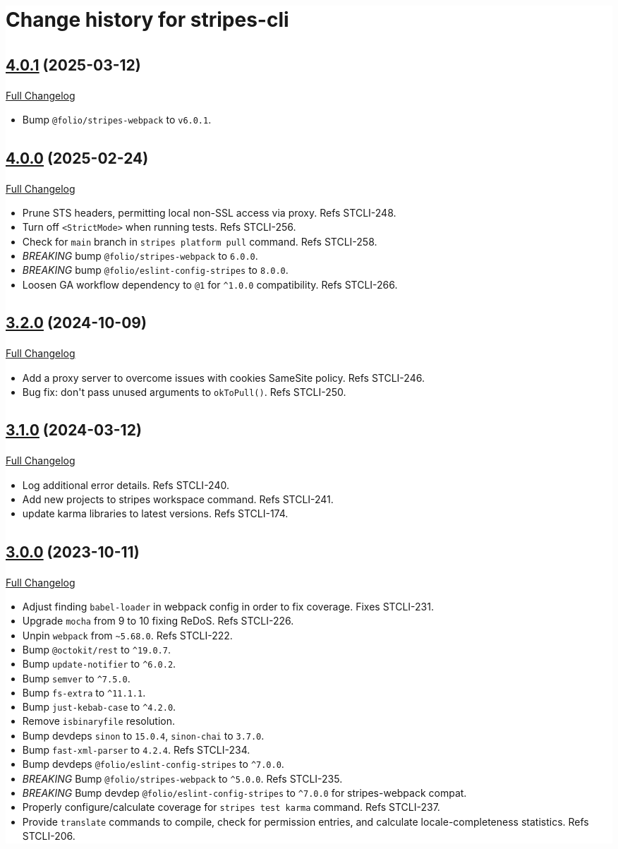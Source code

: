# Change history for stripes-cli

## [4.0.1](https://github.com/folio-org/stripes-cli/tree/v4.0.1) (2025-03-12)
[Full Changelog](https://github.com/folio-org/stripes-cli/compare/v4.0.0...v4.0.1)

* Bump `@folio/stripes-webpack` to `v6.0.1`.

## [4.0.0](https://github.com/folio-org/stripes-cli/tree/v4.0.0) (2025-02-24)
[Full Changelog](https://github.com/folio-org/stripes-cli/compare/v3.2.0...v4.0.0)

* Prune STS headers, permitting local non-SSL access via proxy. Refs STCLI-248.
* Turn off `<StrictMode>` when running tests. Refs STCLI-256.
* Check for `main` branch in `stripes platform pull` command. Refs STCLI-258.
* *BREAKING* bump `@folio/stripes-webpack` to `6.0.0`.
* *BREAKING* bump `@folio/eslint-config-stripes` to `8.0.0`.
* Loosen GA workflow dependency to `@1` for `^1.0.0` compatibility. Refs STCLI-266.

## [3.2.0](https://github.com/folio-org/stripes-cli/tree/v3.2.0) (2024-10-09)
[Full Changelog](https://github.com/folio-org/stripes-cli/compare/v3.1.0...v3.2.0)

* Add a proxy server to overcome issues with cookies SameSite policy. Refs STCLI-246.
* Bug fix: don't pass unused arguments to `okToPull()`. Refs STCLI-250.

## [3.1.0](https://github.com/folio-org/stripes-cli/tree/v3.1.0) (2024-03-12)
[Full Changelog](https://github.com/folio-org/stripes-cli/compare/v3.0.0...v3.1.0)

* Log additional error details. Refs STCLI-240.
* Add new projects to stripes workspace command. Refs STCLI-241.
* update karma libraries to latest versions. Refs STCLI-174.

## [3.0.0](https://github.com/folio-org/stripes-cli/tree/v3.0.0) (2023-10-11)
[Full Changelog](https://github.com/folio-org/stripes-cli/compare/v2.7.0...v3.0.0)

* Adjust finding `babel-loader` in webpack config in order to fix coverage. Fixes STCLI-231.
* Upgrade `mocha` from 9 to 10 fixing ReDoS. Refs STCLI-226.
* Unpin `webpack` from `~5.68.0`. Refs STCLI-222.
* Bump `@octokit/rest` to `^19.0.7`.
* Bump `update-notifier` to `^6.0.2`.
* Bump `semver` to `^7.5.0`.
* Bump `fs-extra` to `^11.1.1`.
* Bump `just-kebab-case` to `^4.2.0`.
* Remove `isbinaryfile` resolution.
* Bump devdeps `sinon` to `15.0.4`, `sinon-chai` to `3.7.0`.
* Bump `fast-xml-parser` to `4.2.4`. Refs STCLI-234.
* Bump devdeps `@folio/eslint-config-stripes` to `^7.0.0`.
* *BREAKING* Bump `@folio/stripes-webpack` to `^5.0.0`. Refs STCLI-235.
* *BREAKING* Bump devdep `@folio/eslint-config-stripes` to `^7.0.0` for stripes-webpack compat.
* Properly configure/calculate coverage for `stripes test karma` command. Refs STCLI-237.
* Provide `translate` commands to compile, check for permission entries, and calculate locale-completeness statistics. Refs STCLI-206.
